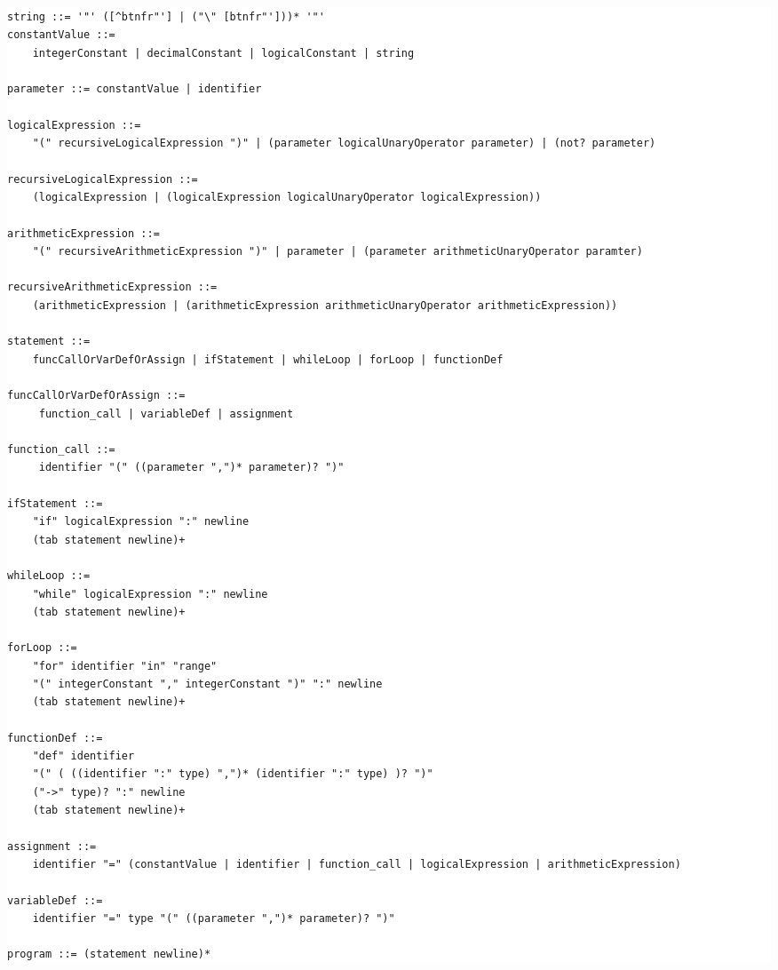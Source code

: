 ```
string ::= '"' ([^btnfr"'] | ("\" [btnfr"']))* '"'
constantValue ::= 
	integerConstant | decimalConstant | logicalConstant | string

parameter ::= constantValue | identifier

logicalExpression ::= 
	"(" recursiveLogicalExpression ")" | (parameter logicalUnaryOperator parameter) | (not? parameter)

recursiveLogicalExpression ::= 
	(logicalExpression | (logicalExpression logicalUnaryOperator logicalExpression)) 

arithmeticExpression ::=
	"(" recursiveArithmeticExpression ")" | parameter | (parameter arithmeticUnaryOperator paramter)

recursiveArithmeticExpression ::= 
	(arithmeticExpression | (arithmeticExpression arithmeticUnaryOperator arithmeticExpression))

statement ::= 
	funcCallOrVarDefOrAssign | ifStatement | whileLoop | forLoop | functionDef

funcCallOrVarDefOrAssign ::=
	 function_call | variableDef | assignment

function_call ::=
	 identifier "(" ((parameter ",")* parameter)? ")"

ifStatement ::= 
	"if" logicalExpression ":" newline
	(tab statement newline)+

whileLoop ::= 
	"while" logicalExpression ":" newline
	(tab statement newline)+

forLoop ::= 
	"for" identifier "in" "range"
    "(" integerConstant "," integerConstant ")" ":" newline
	(tab statement newline)+

functionDef ::= 
	"def" identifier 
	"(" ( ((identifier ":" type) ",")* (identifier ":" type) )? ")"
	("->" type)? ":" newline
	(tab statement newline)+

assignment ::= 
	identifier "=" (constantValue | identifier | function_call | logicalExpression | arithmeticExpression)

variableDef ::= 
	identifier "=" type "(" ((parameter ",")* parameter)? ")"

program ::= (statement newline)*
```
